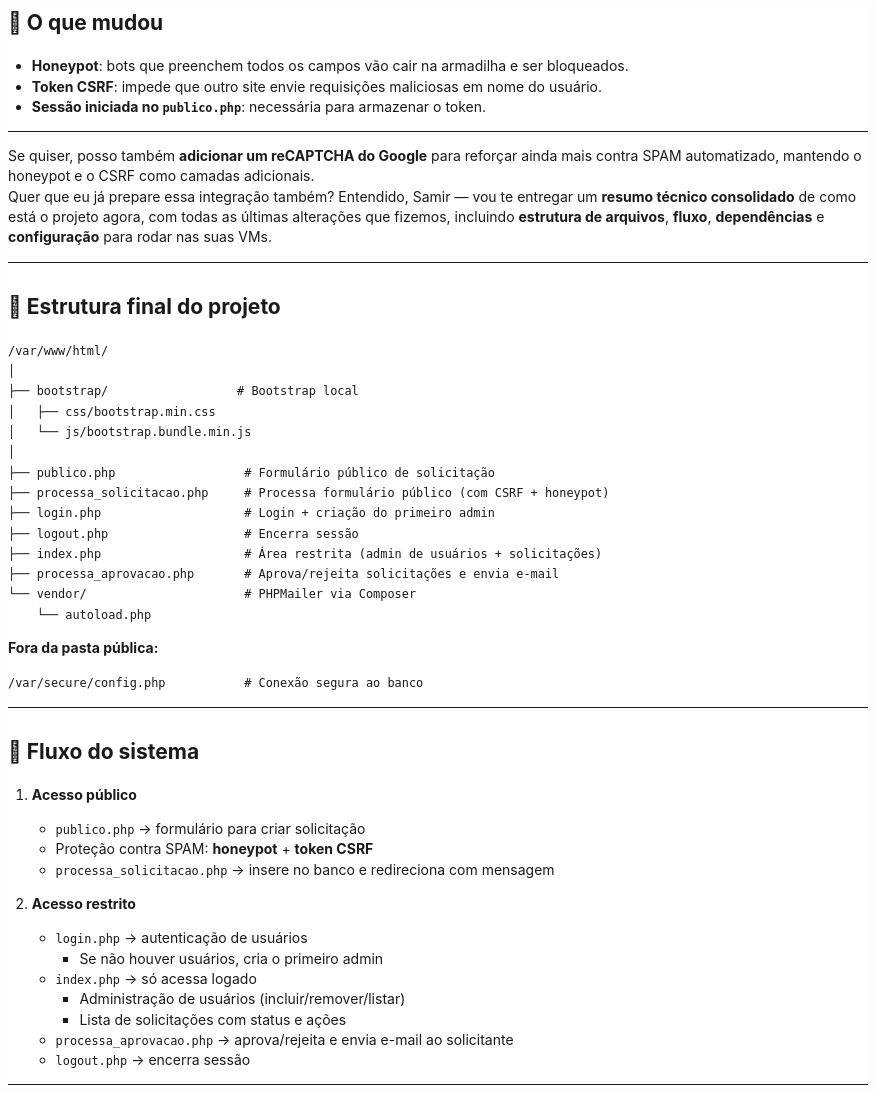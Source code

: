 
## 🔹 O que mudou
- **Honeypot**: bots que preenchem todos os campos vão cair na armadilha e ser bloqueados.  
- **Token CSRF**: impede que outro site envie requisições maliciosas em nome do usuário.  
- **Sessão iniciada no `publico.php`**: necessária para armazenar o token.

---

Se quiser, posso também **adicionar um reCAPTCHA do Google** para reforçar ainda mais contra SPAM automatizado, mantendo o honeypot e o CSRF como camadas adicionais.  
Quer que eu já prepare essa integração também?
Entendido, Samir — vou te entregar um **resumo técnico consolidado** de como está o projeto agora, com todas as últimas alterações que fizemos, incluindo **estrutura de arquivos**, **fluxo**, **dependências** e **configuração** para rodar nas suas VMs.  

---

## 📂 Estrutura final do projeto

```
/var/www/html/
│
├── bootstrap/                  # Bootstrap local
│   ├── css/bootstrap.min.css
│   └── js/bootstrap.bundle.min.js
│
├── publico.php                  # Formulário público de solicitação
├── processa_solicitacao.php     # Processa formulário público (com CSRF + honeypot)
├── login.php                    # Login + criação do primeiro admin
├── logout.php                   # Encerra sessão
├── index.php                    # Área restrita (admin de usuários + solicitações)
├── processa_aprovacao.php       # Aprova/rejeita solicitações e envia e-mail
└── vendor/                      # PHPMailer via Composer
    └── autoload.php
```

**Fora da pasta pública:**
```
/var/secure/config.php           # Conexão segura ao banco
```

---

## 🔹 Fluxo do sistema

1. **Acesso público**  
   - `publico.php` → formulário para criar solicitação  
   - Proteção contra SPAM: **honeypot** + **token CSRF**  
   - `processa_solicitacao.php` → insere no banco e redireciona com mensagem

2. **Acesso restrito**  
   - `login.php` → autenticação de usuários  
     - Se não houver usuários, cria o primeiro admin  
   - `index.php` → só acessa logado  
     - Administração de usuários (incluir/remover/listar)  
     - Lista de solicitações com status e ações  
   - `processa_aprovacao.php` → aprova/rejeita e envia e-mail ao solicitante  
   - `logout.php` → encerra sessão

---